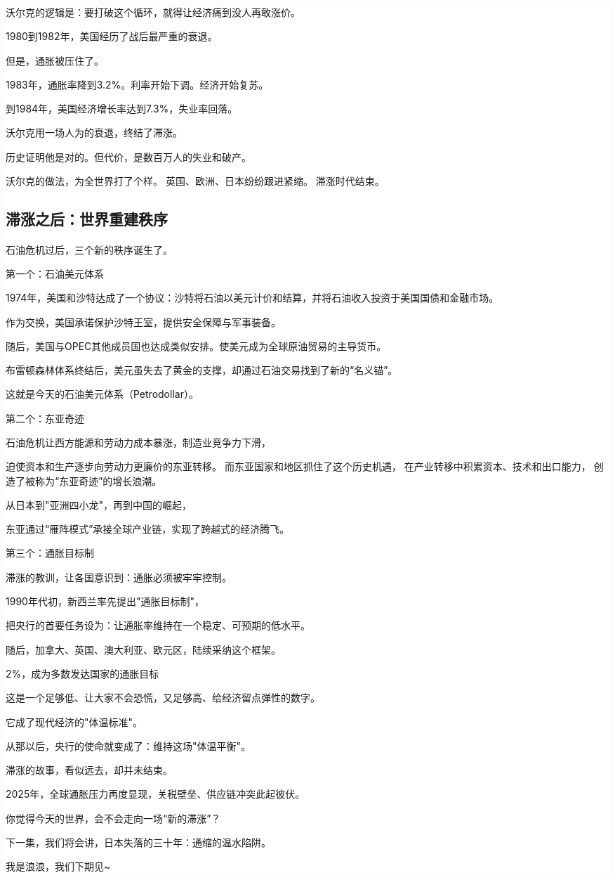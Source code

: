 沃尔克的逻辑是：要打破这个循环，就得让经济痛到没人再敢涨价。

1980到1982年，美国经历了战后最严重的衰退。

但是，通胀被压住了。

1983年，通胀率降到3.2%。利率开始下调。经济开始复苏。

到1984年，美国经济增长率达到7.3%，失业率回落。

沃尔克用一场人为的衰退，终结了滞涨。

历史证明他是对的。但代价，是数百万人的失业和破产。

沃尔克的做法，为全世界打了个样。
英国、欧洲、日本纷纷跟进紧缩。
滞涨时代结束。



## 滞涨之后：世界重建秩序

石油危机过后，三个新的秩序诞生了。

第一个：石油美元体系

1974年，美国和沙特达成了一个协议：沙特将石油以美元计价和结算，并将石油收入投资于美国国债和金融市场。

作为交换，美国承诺保护沙特王室，提供安全保障与军事装备。

随后，美国与OPEC其他成员国也达成类似安排。使美元成为全球原油贸易的主导货币。

布雷顿森林体系终结后，美元虽失去了黄金的支撑，却通过石油交易找到了新的“名义锚”。

这就是今天的石油美元体系（Petrodollar）。

第二个：东亚奇迹

石油危机让西方能源和劳动力成本暴涨，制造业竞争力下滑，

迫使资本和生产逐步向劳动力更廉价的东亚转移。
而东亚国家和地区抓住了这个历史机遇，
在产业转移中积累资本、技术和出口能力，
创造了被称为“东亚奇迹”的增长浪潮。

从日本到"亚洲四小龙"，再到中国的崛起，

东亚通过“雁阵模式”承接全球产业链，实现了跨越式的经济腾飞。

第三个：通胀目标制

滞涨的教训，让各国意识到：通胀必须被牢牢控制。

1990年代初，新西兰率先提出"通胀目标制"，

把央行的首要任务设为：让通胀率维持在一个稳定、可预期的低水平。

随后，加拿大、英国、澳大利亚、欧元区，陆续采纳这个框架。

2%，成为多数发达国家的通胀目标

这是一个足够低、让大家不会恐慌，又足够高、给经济留点弹性的数字。

它成了现代经济的"体温标准"。

从那以后，央行的使命就变成了：维持这场"体温平衡"。

滞涨的故事，看似远去，却并未结束。

2025年，全球通胀压力再度显现，关税壁垒、供应链冲突此起彼伏。

你觉得今天的世界，会不会走向一场“新的滞涨”？

下一集，我们将会讲，日本失落的三十年：通缩的温水陷阱。

我是浪浪，我们下期见~
